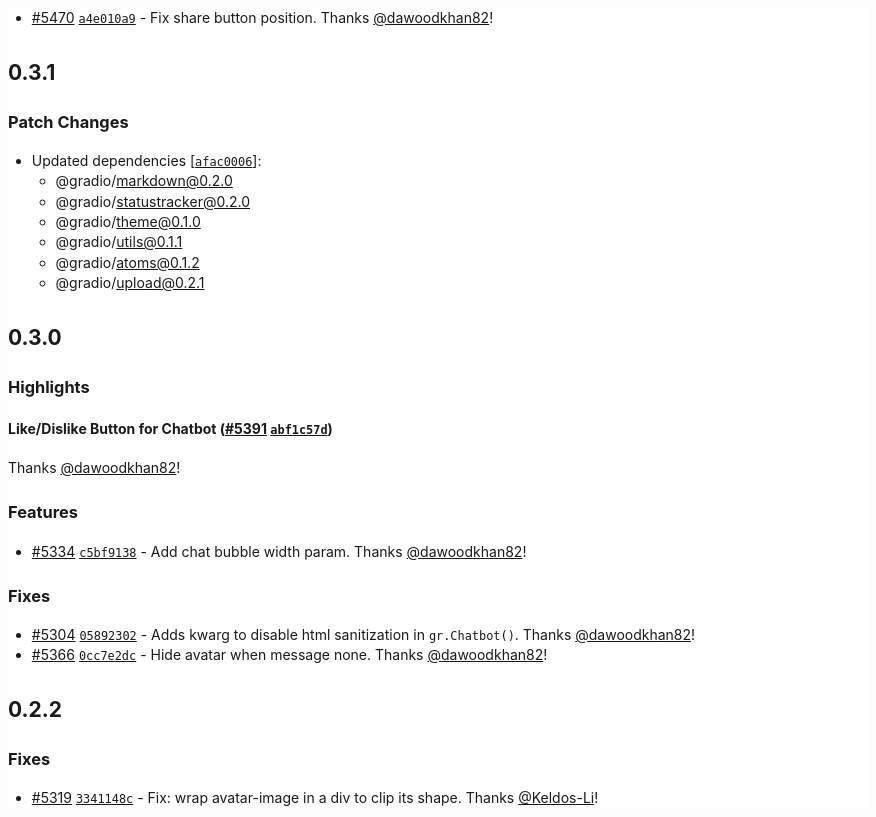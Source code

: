 - [#5470](https://github.com/gradio-app/gradio/pull/5470) [`a4e010a9`](https://github.com/gradio-app/gradio/commit/a4e010a96f1d8a52b3ac645e03fe472b9c3cbbb1) - Fix share button position. Thanks [@dawoodkhan82](https://github.com/dawoodkhan82)!

## 0.3.1

### Patch Changes

- Updated dependencies [[`afac0006`](https://github.com/gradio-app/gradio/commit/afac0006337ce2840cf497cd65691f2f60ee5912)]:
  - @gradio/markdown@0.2.0
  - @gradio/statustracker@0.2.0
  - @gradio/theme@0.1.0
  - @gradio/utils@0.1.1
  - @gradio/atoms@0.1.2
  - @gradio/upload@0.2.1

## 0.3.0

### Highlights

#### Like/Dislike Button for Chatbot ([#5391](https://github.com/gradio-app/gradio/pull/5391) [`abf1c57d`](https://github.com/gradio-app/gradio/commit/abf1c57d7d85de0df233ee3b38aeb38b638477db))

Thanks [@dawoodkhan82](https://github.com/dawoodkhan82)!

### Features

- [#5334](https://github.com/gradio-app/gradio/pull/5334) [`c5bf9138`](https://github.com/gradio-app/gradio/commit/c5bf91385a632dc9f612499ee01166ac6ae509a9) - Add chat bubble width param. Thanks [@dawoodkhan82](https://github.com/dawoodkhan82)!

### Fixes

- [#5304](https://github.com/gradio-app/gradio/pull/5304) [`05892302`](https://github.com/gradio-app/gradio/commit/05892302fb8fe2557d57834970a2b65aea97355b) - Adds kwarg to disable html sanitization in `gr.Chatbot()`. Thanks [@dawoodkhan82](https://github.com/dawoodkhan82)!
- [#5366](https://github.com/gradio-app/gradio/pull/5366) [`0cc7e2dc`](https://github.com/gradio-app/gradio/commit/0cc7e2dcf60e216e0a30e2f85a9879ce3cb2a1bd) - Hide avatar when message none. Thanks [@dawoodkhan82](https://github.com/dawoodkhan82)!

## 0.2.2

### Fixes

- [#5319](https://github.com/gradio-app/gradio/pull/5319) [`3341148c`](https://github.com/gradio-app/gradio/commit/3341148c109b5458cc88435d27eb154210efc472) - Fix: wrap avatar-image in a div to clip its shape. Thanks [@Keldos-Li](https://github.com/Keldos-Li)!
